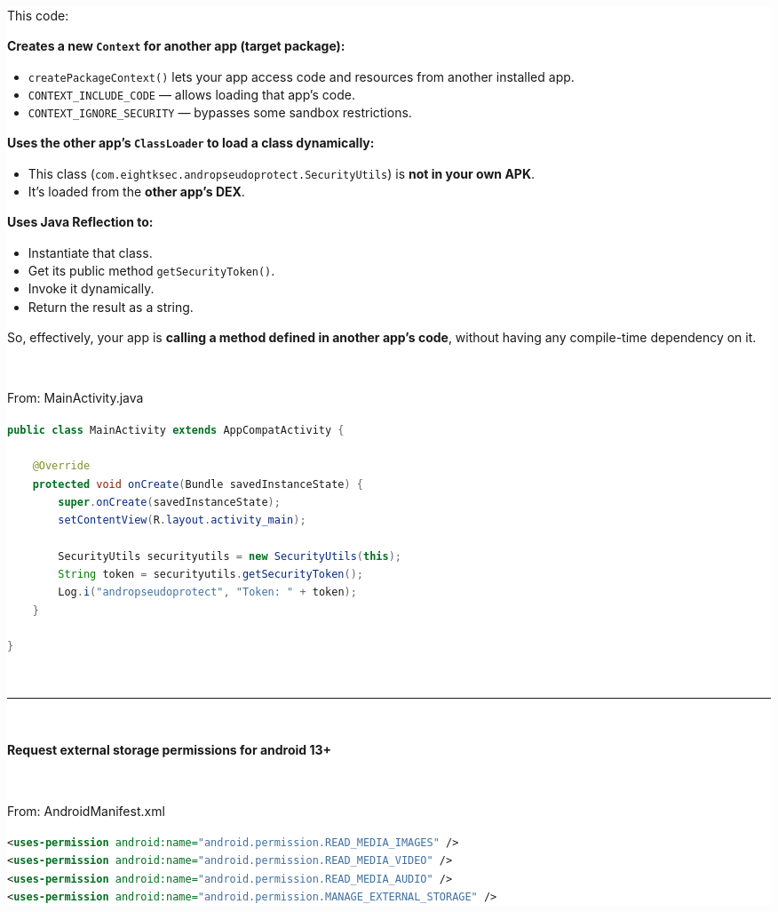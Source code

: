 This code:

**Creates a new `Context` for another app (target package):**

- `createPackageContext()` lets your app access code and resources from another installed app.
- `CONTEXT_INCLUDE_CODE` — allows loading that app’s code.
- `CONTEXT_IGNORE_SECURITY` — bypasses some sandbox restrictions.

**Uses the other app’s `ClassLoader` to load a class dynamically:**

- This class (`com.eightksec.andropseudoprotect.SecurityUtils`) is **not in your own APK**.
- It’s loaded from the **other app’s DEX**.

**Uses Java Reflection to:**

- Instantiate that class.
- Get its public method `getSecurityToken()`.
- Invoke it dynamically.
- Return the result as a string.

So, effectively, your app is **calling a method defined in another app’s code**, without having any compile-time dependency on it.

<br />

From: MainActivity.java

```java
public class MainActivity extends AppCompatActivity {

    @Override
    protected void onCreate(Bundle savedInstanceState) {
        super.onCreate(savedInstanceState);
        setContentView(R.layout.activity_main);
        
        SecurityUtils securityutils = new SecurityUtils(this);
        String token = securityutils.getSecurityToken();
        Log.i("andropseudoprotect", "Token: " + token);
    }

}
```

<br />

----

<br />

**Request external storage permissions for android 13+**

<br />

From: AndroidManifest.xml

```xml
<uses-permission android:name="android.permission.READ_MEDIA_IMAGES" />
<uses-permission android:name="android.permission.READ_MEDIA_VIDEO" />
<uses-permission android:name="android.permission.READ_MEDIA_AUDIO" />
<uses-permission android:name="android.permission.MANAGE_EXTERNAL_STORAGE" />
```
